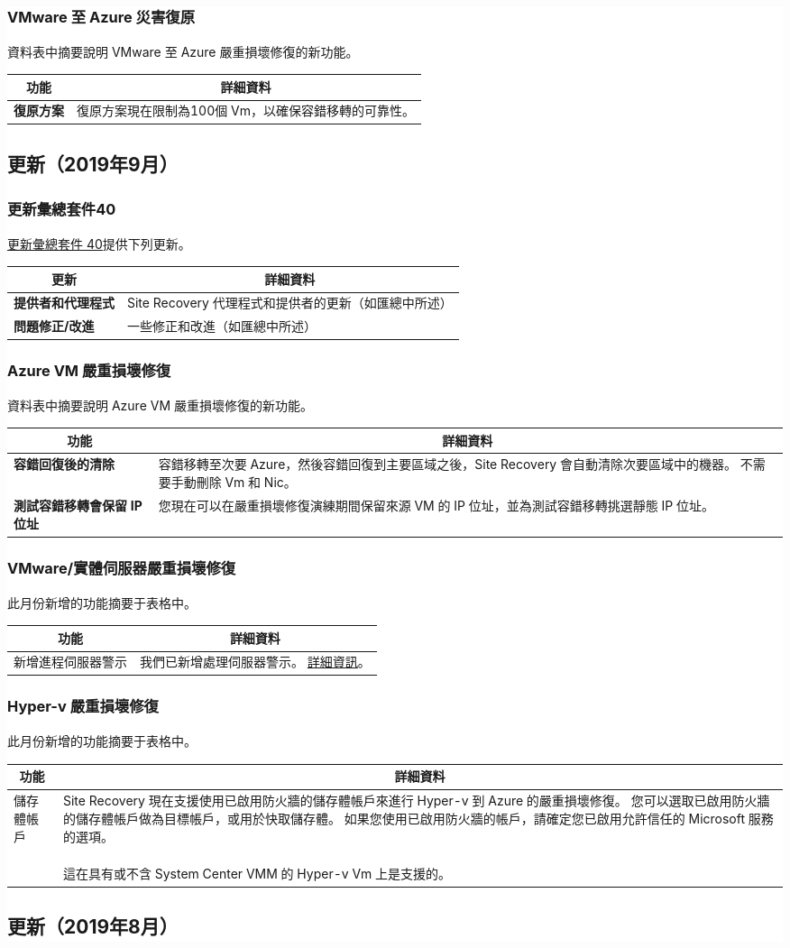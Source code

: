 ### <a name="vmware-to-azure-disaster-recovery"></a>VMware 至 Azure 災害復原

資料表中摘要說明 VMware 至 Azure 嚴重損壞修復的新功能。

**功能** | **詳細資料**
--- | ---
**復原方案** | 復原方案現在限制為100個 Vm，以確保容錯移轉的可靠性。


## <a name="updates-september-2019"></a>更新（2019年9月）

### <a name="update-rollup-40"></a>更新彙總套件40

[更新彙總套件 40](https://support.microsoft.com/help/4521530/update-rollup-40-for-azure-site-recovery)提供下列更新。

**更新** | **詳細資料**
--- | ---
**提供者和代理程式** | Site Recovery 代理程式和提供者的更新（如匯總中所述）
**問題修正/改進** | 一些修正和改進（如匯總中所述）




### <a name="azure-vm-disaster-recovery"></a>Azure VM 嚴重損壞修復

資料表中摘要說明 Azure VM 嚴重損壞修復的新功能。

**功能** | **詳細資料**
--- | ---
**容錯回復後的清除** | 容錯移轉至次要 Azure，然後容錯回復到主要區域之後，Site Recovery 會自動清除次要區域中的機器。 不需要手動刪除 Vm 和 Nic。
**測試容錯移轉會保留 IP 位址** | 您現在可以在嚴重損壞修復演練期間保留來源 VM 的 IP 位址，並為測試容錯移轉挑選靜態 IP 位址。

### <a name="vmwarephysical-server-disaster-recovery"></a>VMware/實體伺服器嚴重損壞修復

此月份新增的功能摘要于表格中。

**功能** | **詳細資料**
--- | ---
新增進程伺服器警示 | 我們已新增處理伺服器警示。 [詳細資訊](vmware-physical-azure-monitor-process-server.md)。

### <a name="hyper-v-disaster-recovery"></a>Hyper-v 嚴重損壞修復

此月份新增的功能摘要于表格中。

**功能** | **詳細資料**
--- | ---
儲存體帳戶 | Site Recovery 現在支援使用已啟用防火牆的儲存體帳戶來進行 Hyper-v 到 Azure 的嚴重損壞修復。  您可以選取已啟用防火牆的儲存體帳戶做為目標帳戶，或用於快取儲存體。 如果您使用已啟用防火牆的帳戶，請確定您已啟用允許信任的 Microsoft 服務的選項。<br/><br/> 這在具有或不含 System Center VMM 的 Hyper-v Vm 上是支援的。


## <a name="updates-august-2019"></a>更新（2019年8月）
